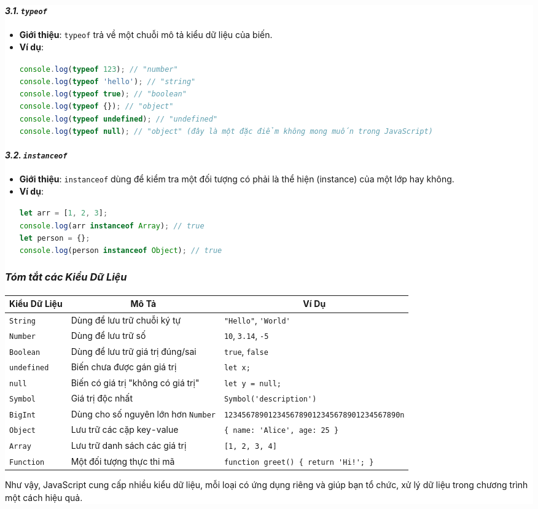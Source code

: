 #### ***3.1. `typeof`***
  - **Giới thiệu**: `typeof` trả về một chuỗi mô tả kiểu dữ liệu của biến.
  - **Ví dụ**:
    ```javascript
    console.log(typeof 123); // "number"
    console.log(typeof 'hello'); // "string"
    console.log(typeof true); // "boolean"
    console.log(typeof {}); // "object"
    console.log(typeof undefined); // "undefined"
    console.log(typeof null); // "object" (đây là một đặc điểm không mong muốn trong JavaScript)
    ```

#### ***3.2. `instanceof`***
  - **Giới thiệu**: `instanceof` dùng để kiểm tra một đối tượng có phải là thể hiện (instance) của một lớp hay không.
  - **Ví dụ**:
    ```javascript
    let arr = [1, 2, 3];
    console.log(arr instanceof Array); // true
    let person = {};
    console.log(person instanceof Object); // true
    ```

### ***Tóm tắt các Kiểu Dữ Liệu***

| Kiểu Dữ Liệu    | Mô Tả                                 | Ví Dụ                                     |
|-----------------|---------------------------------------|-------------------------------------------|
| `String`        | Dùng để lưu trữ chuỗi ký tự           | `"Hello"`, `'World'`                     |
| `Number`        | Dùng để lưu trữ số                    | `10`, `3.14`, `-5`                       |
| `Boolean`       | Dùng để lưu trữ giá trị đúng/sai      | `true`, `false`                          |
| `undefined`     | Biến chưa được gán giá trị           | `let x;`                                 |
| `null`          | Biến có giá trị "không có giá trị"    | `let y = null;`                          |
| `Symbol`        | Giá trị độc nhất                       | `Symbol('description')`                  |
| `BigInt`        | Dùng cho số nguyên lớn hơn `Number`   | `1234567890123456789012345678901234567890n` |
| `Object`        | Lưu trữ các cặp key-value             | `{ name: 'Alice', age: 25 }`             |
| `Array`         | Lưu trữ danh sách các giá trị         | `[1, 2, 3, 4]`                           |
| `Function`      | Một đối tượng thực thi mã             | `function greet() { return 'Hi!'; }`     |

Như vậy, JavaScript cung cấp nhiều kiểu dữ liệu, mỗi loại có ứng dụng riêng và giúp bạn tổ chức, xử lý dữ liệu trong chương trình một cách hiệu quả.